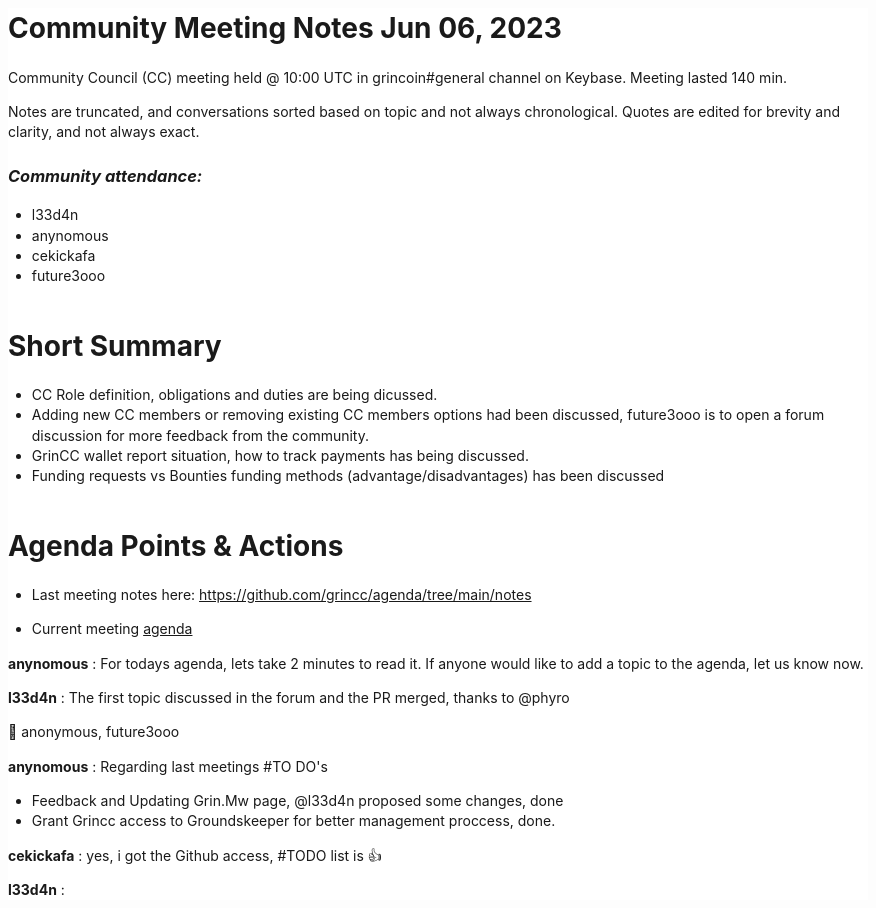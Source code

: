 
# Community Meeting Notes Jun 06, 2023

Community Council (CC) meeting held @ 10:00 UTC in grincoin#general channel on Keybase. Meeting lasted 140  min.

Notes are truncated, and conversations sorted based on topic and not always chronological. Quotes are edited for brevity and clarity, and not always exact.

### _Community attendance:_


* l33d4n
* anynomous
* cekickafa
* future3ooo




# Short Summary
 
- CC Role definition, obligations and duties are being dicussed.
- Adding new CC members or removing existing CC members options had been discussed, future3ooo is to  open a forum discussion for more feedback from the community. 
- GrinCC wallet report situation, how to track payments has  being discussed.
- Funding requests vs Bounties funding methods (advantage/disadvantages) has been discussed

# Agenda Points & Actions
 

* Last meeting notes here: https://github.com/grincc/agenda/tree/main/notes

* Current meeting [agenda](https://github.com/grincc/agenda/issues/89)








__anynomous__ : For todays agenda, lets take 2 minutes to read it. If anyone would like to add a topic to the agenda, let us know now.




__l33d4n__ : The first topic discussed in the forum and the PR merged, thanks to @phyro

🚀 anonymous, future3ooo 

__anynomous__ :  Regarding last meetings #TO DO's

   -  Feedback and Updating Grin.Mw page, @l33d4n proposed some changes, done
   - Grant Grincc access to Groundskeeper for better management proccess, done.

__cekickafa__ : yes, i got the Github access, #TODO list is 👍

__l33d4n__ :
